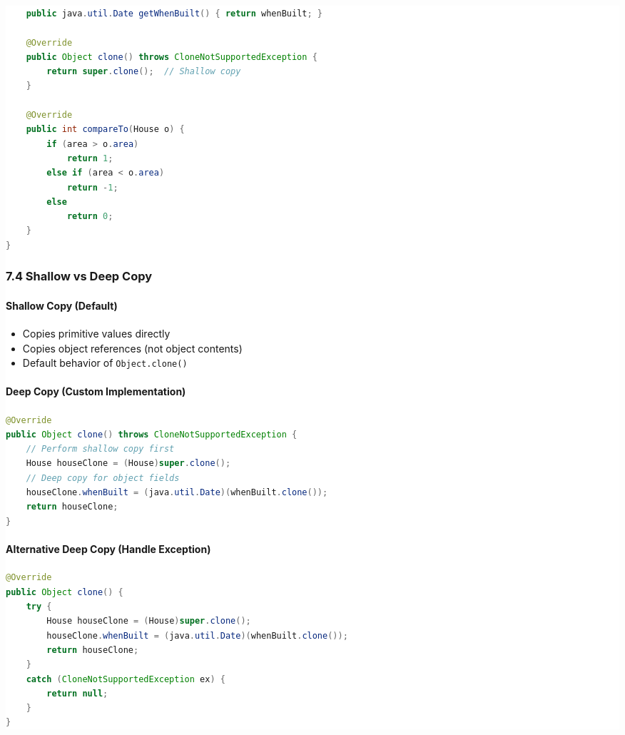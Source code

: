 ```java
    public java.util.Date getWhenBuilt() { return whenBuilt; }
    
    @Override
    public Object clone() throws CloneNotSupportedException {
        return super.clone();  // Shallow copy
    }
    
    @Override
    public int compareTo(House o) {
        if (area > o.area)
            return 1;
        else if (area < o.area)
            return -1;
        else
            return 0;
    }
}
```

### 7.4 Shallow vs Deep Copy

#### Shallow Copy (Default)
- Copies primitive values directly
- Copies object references (not object contents)
- Default behavior of `Object.clone()`

#### Deep Copy (Custom Implementation)
```java
@Override
public Object clone() throws CloneNotSupportedException {
    // Perform shallow copy first
    House houseClone = (House)super.clone();
    // Deep copy for object fields
    houseClone.whenBuilt = (java.util.Date)(whenBuilt.clone());
    return houseClone;
}
```

#### Alternative Deep Copy (Handle Exception)
```java
@Override
public Object clone() {
    try {
        House houseClone = (House)super.clone();
        houseClone.whenBuilt = (java.util.Date)(whenBuilt.clone());
        return houseClone;
    }
    catch (CloneNotSupportedException ex) {
        return null;
    }
}
```
